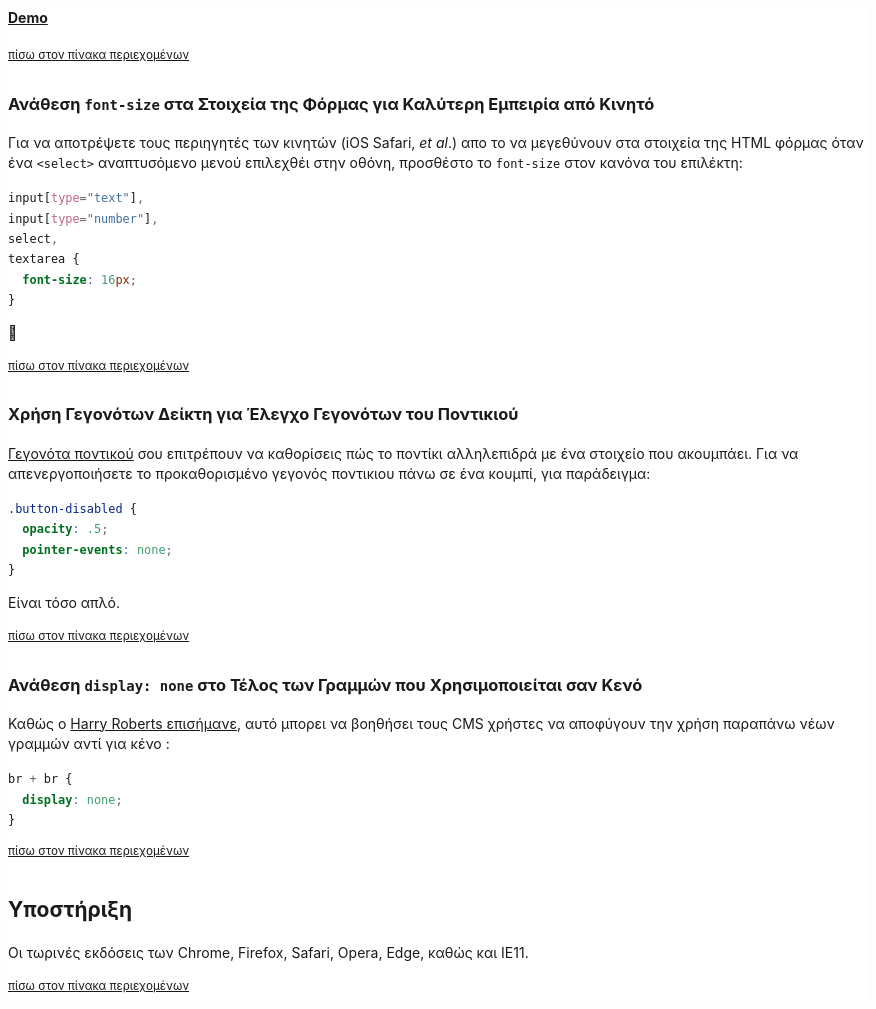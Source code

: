 #### [Demo](http://codepen.io/AllThingsSmitty/pen/XKgOkR)

<sup>[πίσω στον πίνακα περιεχομένων](#πίνακας-περιεχομένων)</sup>


### Ανάθεση `font-size` στα Στοιχεία της Φόρμας για Καλύτερη Εμπειρία από Κινητό

Για να αποτρέψετε τους περιηγητές των κινητών (iOS Safari, _et al_.) απο το να μεγεθύνουν στα στοιχεία της HTML φόρμας όταν ένα `<select>` αναπτυσόμενο μενού επιλεχθέι στην οθόνη, προσθέστο το `font-size` στον κανόνα του επιλέκτη:

```css
input[type="text"],
input[type="number"],
select,
textarea {
  font-size: 16px;
}
```

:dancer:

<sup>[πίσω στον πίνακα περιεχομένων](#πίνακας-περιεχομένων)</sup>


### Χρήση Γεγονότων Δείκτη για Έλεγχο Γεγονότων του Ποντικιού


[Γεγονότα ποντικού](https://developer.mozilla.org/en-US/docs/Web/CSS/pointer-events) σου επιτρέπουν να καθορίσεις πώς το ποντίκι αλληλεπιδρά με ένα στοιχείο που ακουμπάει. Για να απενεργοποιήσετε το προκαθορισμένο γεγονός ποντικιου πάνω σε ένα κουμπί, για παράδειγμα:

```css
.button-disabled {
  opacity: .5;
  pointer-events: none;
}
```

Είναι τόσο απλό.

<sup>[πίσω στον πίνακα περιεχομένων](#πίνακας-περιεχομένων)</sup>


### Ανάθεση `display: none` στο Τέλος των Γραμμών που Χρησιμοποιείται σαν Κενό

Καθώς ο [Harry Roberts επισήμανε](https://twitter.com/csswizardry/status/1170835532584235008), αυτό μπορει να βοηθήσει τους CMS χρήστες να αποφύγουν την χρήση παραπάνω νέων γραμμών αντί για κένο :

```css
br + br {
  display: none;
}
```

<sup>[πίσω στον πίνακα περιεχομένων](#πίνακας-περιεχομένων)</sup>


## Υποστήριξη

Οι τωρινές εκδόσεις των Chrome, Firefox, Safari, Opera, Edge, καθώς και IE11.

<sup>[πίσω στον πίνακα περιεχομένων](#πίνακας-περιεχομένων)</sup>
